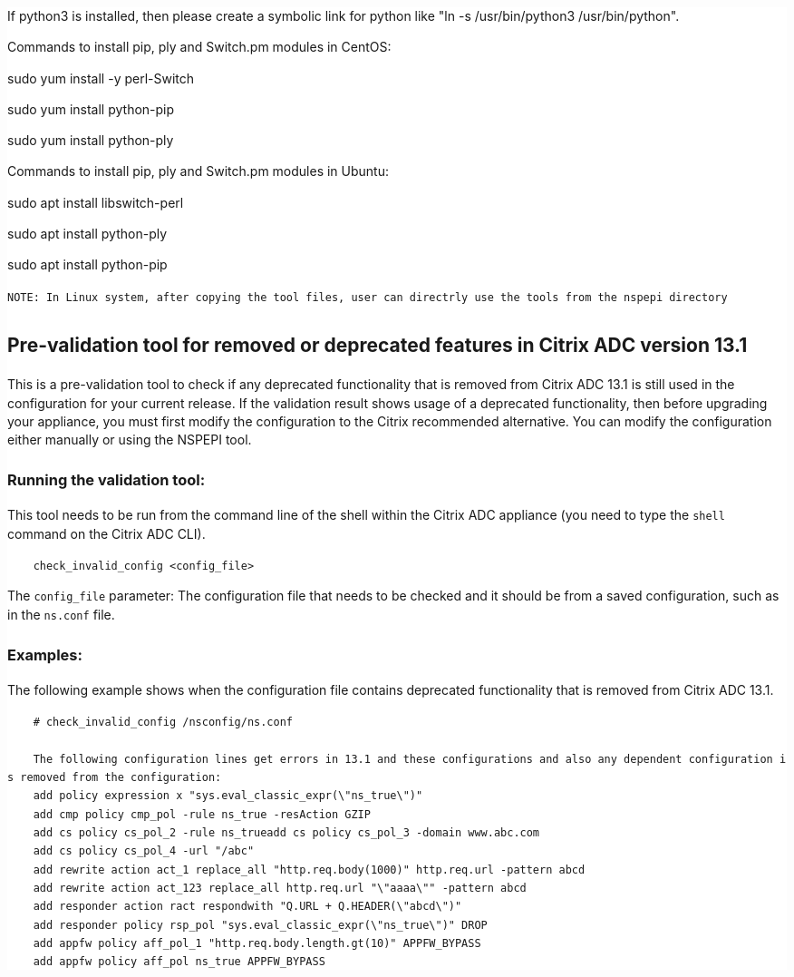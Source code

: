 If python3 is installed, then please create a symbolic link for python like "ln -s /usr/bin/python3 /usr/bin/python".

Commands to install pip, ply and Switch.pm modules in CentOS:

sudo yum install -y perl-Switch

sudo yum install python-pip

sudo yum install python-ply

Commands to install pip, ply and Switch.pm modules in Ubuntu:

sudo apt install libswitch-perl

sudo apt install python-ply

sudo apt install python-pip

`NOTE: In Linux system, after copying the tool files, user can directrly use the tools from the nspepi directory`


## Pre-validation tool for removed or deprecated features in Citrix ADC version 13.1

This is a pre-validation tool to check if any deprecated functionality that is removed from Citrix ADC 13.1 is still used in the configuration for your current release. If the validation result shows usage of a deprecated functionality, then before upgrading your appliance, you must first modify the configuration to the Citrix recommended alternative. You can modify the configuration either manually or using the NSPEPI tool.

### Running the validation tool:

This tool needs to be run from the command line of the shell within the Citrix ADC appliance (you need to type the `shell` command on the Citrix ADC CLI).

        check_invalid_config <config_file>
    

The `config_file` parameter: The configuration file that needs to be checked and it should be from a saved configuration, such as in the `ns.conf` file. 

### Examples:

The following example shows when the configuration file contains deprecated functionality that is removed from Citrix ADC 13.1.

        # check_invalid_config /nsconfig/ns.conf

        The following configuration lines get errors in 13.1 and these configurations and also any dependent configuration is removed from the configuration:
        add policy expression x "sys.eval_classic_expr(\"ns_true\")"
        add cmp policy cmp_pol -rule ns_true -resAction GZIP
        add cs policy cs_pol_2 -rule ns_trueadd cs policy cs_pol_3 -domain www.abc.com
        add cs policy cs_pol_4 -url "/abc"
        add rewrite action act_1 replace_all "http.req.body(1000)" http.req.url -pattern abcd
        add rewrite action act_123 replace_all http.req.url "\"aaaa\"" -pattern abcd
        add responder action ract respondwith "Q.URL + Q.HEADER(\"abcd\")"
        add responder policy rsp_pol "sys.eval_classic_expr(\"ns_true\")" DROP
        add appfw policy aff_pol_1 "http.req.body.length.gt(10)" APPFW_BYPASS
        add appfw policy aff_pol ns_true APPFW_BYPASS
